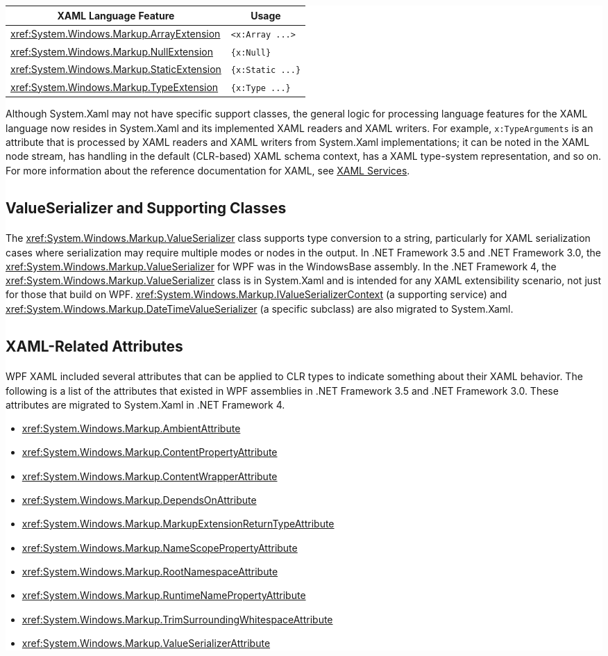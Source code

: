 |XAML Language Feature|Usage|
|---------------------------|-----------|
|<xref:System.Windows.Markup.ArrayExtension>|`<x:Array ...>`|
|<xref:System.Windows.Markup.NullExtension>|`{x:Null}`|
|<xref:System.Windows.Markup.StaticExtension>|`{x:Static ...}`|
|<xref:System.Windows.Markup.TypeExtension>|`{x:Type ...}`|

Although System.Xaml may not have specific support classes, the general logic for processing language features for the XAML language now resides in System.Xaml and its implemented XAML readers and XAML writers. For example, `x:TypeArguments` is an attribute that is processed by XAML readers and XAML writers from System.Xaml implementations; it can be noted in the XAML node stream, has handling in the default (CLR-based) XAML schema context, has a XAML type-system representation, and so on. For more information about the reference documentation for XAML, see [XAML Services](/dotnet/desktop/xaml-services/index).

## ValueSerializer and Supporting Classes

The <xref:System.Windows.Markup.ValueSerializer> class supports type conversion to a string, particularly for XAML serialization cases where serialization may require multiple modes or nodes in the output. In .NET Framework 3.5 and .NET Framework 3.0, the <xref:System.Windows.Markup.ValueSerializer> for WPF was in the WindowsBase assembly. In the .NET Framework 4, the <xref:System.Windows.Markup.ValueSerializer> class is in System.Xaml and is intended for any XAML extensibility scenario, not just for those that build on WPF. <xref:System.Windows.Markup.IValueSerializerContext> (a supporting service) and <xref:System.Windows.Markup.DateTimeValueSerializer> (a specific subclass) are also migrated to System.Xaml.

## XAML-Related Attributes

WPF XAML included several attributes that can be applied to CLR types to indicate something about their XAML behavior. The following is a list of the attributes that existed in WPF assemblies in .NET Framework 3.5 and .NET Framework 3.0. These attributes are migrated to System.Xaml in .NET Framework 4.

- <xref:System.Windows.Markup.AmbientAttribute>

- <xref:System.Windows.Markup.ContentPropertyAttribute>

- <xref:System.Windows.Markup.ContentWrapperAttribute>

- <xref:System.Windows.Markup.DependsOnAttribute>

- <xref:System.Windows.Markup.MarkupExtensionReturnTypeAttribute>

- <xref:System.Windows.Markup.NameScopePropertyAttribute>

- <xref:System.Windows.Markup.RootNamespaceAttribute>

- <xref:System.Windows.Markup.RuntimeNamePropertyAttribute>

- <xref:System.Windows.Markup.TrimSurroundingWhitespaceAttribute>

- <xref:System.Windows.Markup.ValueSerializerAttribute>
